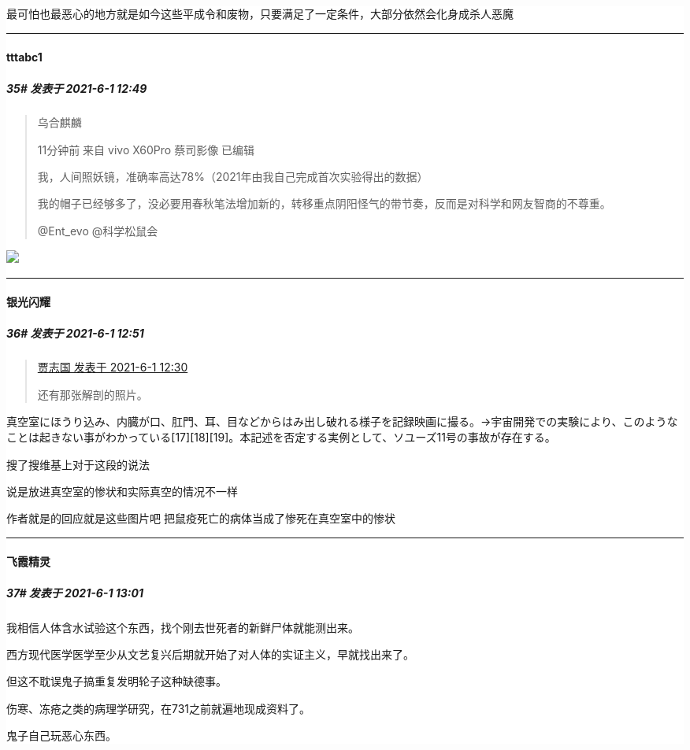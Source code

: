 
最可怕也最恶心的地方就是如今这些平成令和废物，只要满足了一定条件，大部分依然会化身成杀人恶魔


*****

####  tttabc1  
##### 35#       发表于 2021-6-1 12:49


<blockquote> 乌合麒麟

11分钟前 来自 vivo X60Pro 蔡司影像 已编辑

我，人间照妖镜，准确率高达78%（2021年由我自己完成首次实验得出的数据）


我的帽子已经够多了，没必要用春秋笔法增加新的，转移重点阴阳怪气的带节奏，反而是对科学和网友智商的不尊重。

@Ent_evo @科学松鼠会 ​​​​ </blockquote>

<img src="https://static.saraba1st.com/image/smiley/face2017/067.png" referrerpolicy="no-referrer">


*****

####  银光闪耀  
##### 36#       发表于 2021-6-1 12:51


<blockquote><a href="httphttps://bbs.saraba1st.com/2b/forum.php?mod=redirect&amp;goto=findpost&amp;pid=51439998&amp;ptid=2007368" target="_blank">贾志国 发表于 2021-6-1 12:30</a>

还有那张解剖的照片。</blockquote>

真空室にほうり込み、内臓が口、肛門、耳、目などからはみ出し破れる様子を記録映画に撮る。→宇宙開発での実験により、このようなことは起きない事がわかっている[17][18][19]。本記述を否定する実例として、ソユーズ11号の事故が存在する。


搜了搜维基上对于这段的说法 

说是放进真空室的惨状和实际真空的情况不一样 

作者就是的回应就是这些图片吧 把鼠疫死亡的病体当成了惨死在真空室中的惨状


*****

####  飞霞精灵  
##### 37#       发表于 2021-6-1 13:01


我相信人体含水试验这个东西，找个刚去世死者的新鲜尸体就能测出来。

西方现代医学医学至少从文艺复兴后期就开始了对人体的实证主义，早就找出来了。


但这不耽误鬼子搞重复发明轮子这种缺德事。

伤寒、冻疮之类的病理学研究，在731之前就遍地现成资料了。

鬼子自己玩恶心东西。
